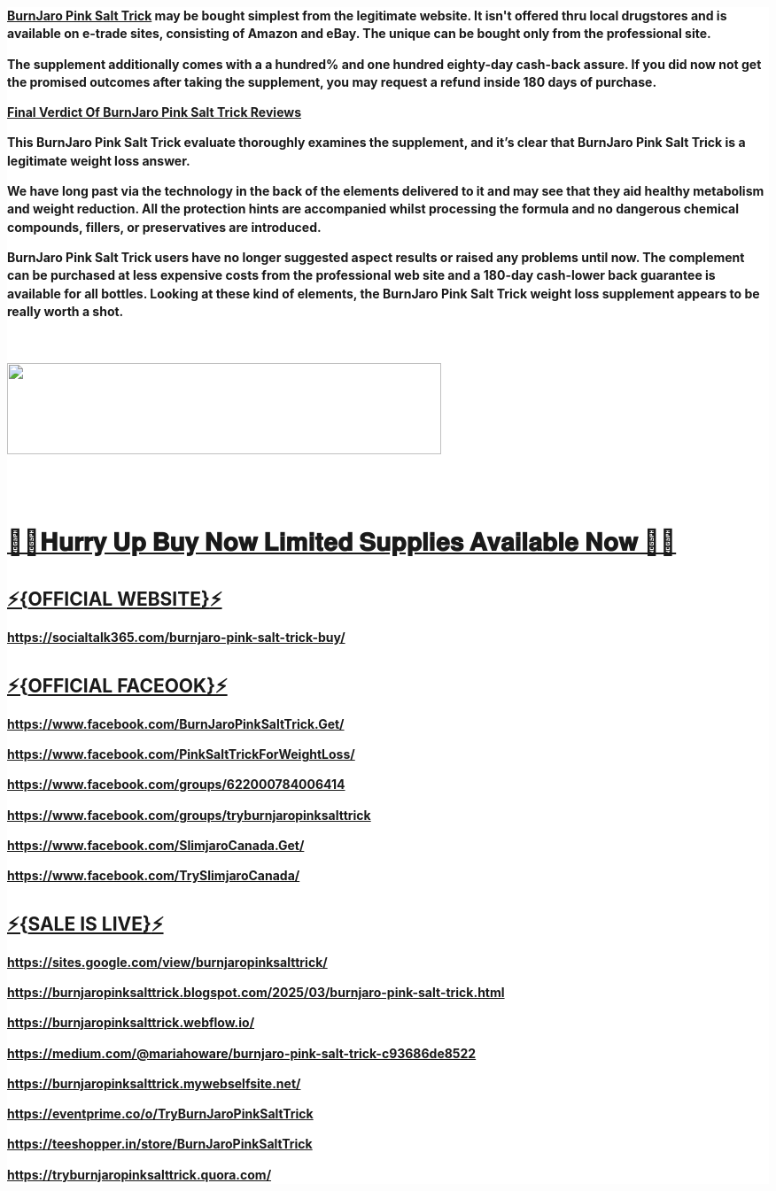 <p><strong><a href="https://socialtalk365.com/burnjaro-pink-salt-trick-buy/">BurnJaro Pink Salt Trick</a>&nbsp;may be bought simplest from the legitimate website. It isn't offered thru local drugstores and is available on e-trade sites, consisting of Amazon and eBay. The unique can be bought only from the professional site.</strong></p>
<p><strong>The supplement additionally comes with a a hundred% and one hundred eighty-day cash-back assure. If you did now not get the promised outcomes after taking the supplement, you may request a refund inside 180 days of purchase.</strong></p>
<p><strong><u>Final Verdict Of BurnJaro Pink Salt Trick Reviews</u></strong></p>
<p><strong>This BurnJaro Pink Salt Trick evaluate thoroughly examines the supplement, and it&rsquo;s clear that BurnJaro Pink Salt Trick is a legitimate weight loss answer.</strong></p>
<p><strong>We have long past via the technology in the back of the elements delivered to it and may see that they aid healthy metabolism and weight reduction. All the protection hints are accompanied whilst processing the formula and no dangerous chemical compounds, fillers, or preservatives are introduced.</strong></p>
<p><strong>BurnJaro Pink Salt Trick users have no longer suggested aspect results or raised any problems until now. The complement can be purchased at less expensive costs from the professional web site and a 180-day cash-lower back guarantee is available for all bottles. Looking at these kind of elements, the BurnJaro Pink Salt Trick weight loss supplement appears to be really worth a shot.</strong></p>
<p>&nbsp;</p>
<div class="separator"><a href="https://socialtalk365.com/burnjaro-pink-salt-trick-buy/"><img src="https://blogger.googleusercontent.com/img/b/R29vZ2xl/AVvXsEhZwVkf0eUu8JAKsxZ2k3XFFV0KEl9Ievu4vCWiK8dLxZKfybwyjbbNVeVX72RIfTwtFQa-vx77FIfJeCxKbs-1LLpl8chcT3FRYPz-JtqTWGKt2GJ_Jf-yeIuP9md9G6Ilsq9TWsG-cD7r7PnODjOXnsBEomwL-iSL8Xfu_PZbrjBE6hvs7TL7Tq_X_Rg/w490-h103/k2aPceeCA39D3nzoDz.webp" alt="" width="490" height="103" border="0" data-original-height="100" data-original-width="480" /></a></div>
<p>&nbsp;</p>
<h1><a href="https://socialtalk365.com/burnjaro-pink-salt-trick-buy/">💙👀𝐇𝐮𝐫𝐫𝐲 𝐔𝐩 𝐁𝐮𝐲 𝐍𝐨𝐰 𝐋𝐢𝐦𝐢𝐭𝐞𝐝 𝐒𝐮𝐩𝐩𝐥𝐢𝐞𝐬 𝐀𝐯𝐚𝐢𝐥𝐚𝐛𝐥𝐞 𝐍𝐨𝐰 👀💙</a></h1>
<div>
<h2><strong><u>⚡️{</u></strong><strong><strong><span lang="en-US"><u>OFFICIAL WEBSITE}</u></span></strong></strong><strong><u>⚡️</u></strong></h2>
<p><strong><strong><a href="https://socialtalk365.com/burnjaro-pink-salt-trick-buy/"><span lang="en-US">https://socialtalk365.com/burnjaro-pink-salt-trick-buy/</span></a></strong></strong></p>
<h2><strong><u>⚡️{</u></strong><strong><strong><span lang="en-US"><u>OFFICIAL FACEOOK}</u></span></strong></strong><strong><u>⚡️</u></strong></h2>
<p><strong><strong><a href="https://www.facebook.com/BurnJaroPinkSaltTrick.Get/"><span lang="en-US">https://www.facebook.com/BurnJaroPinkSaltTrick.Get/</span></a></strong></strong></p>
<p><strong><strong><a href="https://www.facebook.com/PinkSaltTrickForWeightLoss/"><span lang="en-US">https://www.facebook.com/PinkSaltTrickForWeightLoss/</span></a></strong></strong></p>
<p><strong><strong><a href="https://www.facebook.com/groups/622000784006414"><span lang="en-US">https://www.facebook.com/groups/622000784006414</span></a></strong></strong></p>
<p><strong><strong><a href="https://www.facebook.com/groups/tryburnjaropinksalttrick"><span lang="en-US">https://www.facebook.com/groups/tryburnjaropinksalttrick</span></a></strong></strong></p>
<p><strong><strong><a href="https://www.facebook.com/SlimjaroCanada.Get/"><span lang="en-US">https://www.facebook.com/SlimjaroCanada.Get/</span></a></strong></strong></p>
<p><strong><strong><a href="https://www.facebook.com/TrySlimjaroCanada/"><span lang="en-US">https://www.facebook.com/TrySlimjaroCanada/</span></a></strong></strong></p>
<h2><strong><u>⚡️{</u></strong><strong><strong><span lang="en-US"><u>SALE IS LIVE}</u></span></strong></strong><strong><u>⚡️</u></strong></h2>
<p><strong><strong><a href="https://sites.google.com/view/burnjaropinksalttrick/"><span lang="en-US">https://sites.google.com/view/burnjaropinksalttrick/</span></a></strong></strong></p>
<p><strong><strong><a href="https://burnjaropinksalttrick.blogspot.com/2025/03/burnjaro-pink-salt-trick.html"><span lang="en-US">https://burnjaropinksalttrick.blogspot.com/2025/03/burnjaro-pink-salt-trick.html</span></a></strong></strong></p>
<p><strong><strong><a href="https://burnjaropinksalttrick.webflow.io/"><span lang="en-US">https://burnjaropinksalttrick.webflow.io/</span></a></strong></strong></p>
<p><strong><strong><a href="https://medium.com/@mariahoware/burnjaro-pink-salt-trick-c93686de8522"><span lang="en-US">https://medium.com/@mariahoware/burnjaro-pink-salt-trick-c93686de8522</span></a></strong></strong></p>
<p><strong><strong><a href="https://burnjaropinksalttrick.mywebselfsite.net/"><span lang="en-US">https://burnjaropinksalttrick.mywebselfsite.net/</span></a></strong></strong></p>
<p><strong><strong><a href="https://eventprime.co/o/TryBurnJaroPinkSaltTrick"><span lang="en-US">https://eventprime.co/o/TryBurnJaroPinkSaltTrick</span></a></strong></strong></p>
<p><strong><strong><a href="https://teeshopper.in/store/BurnJaroPinkSaltTrick"><span lang="en-US">https://teeshopper.in/store/BurnJaroPinkSaltTrick</span></a></strong></strong></p>
<p><strong><strong><a href="https://tryburnjaropinksalttrick.quora.com/"><span lang="en-US">https://tryburnjaropinksalttrick.quora.com/</span></a></strong></strong></p>